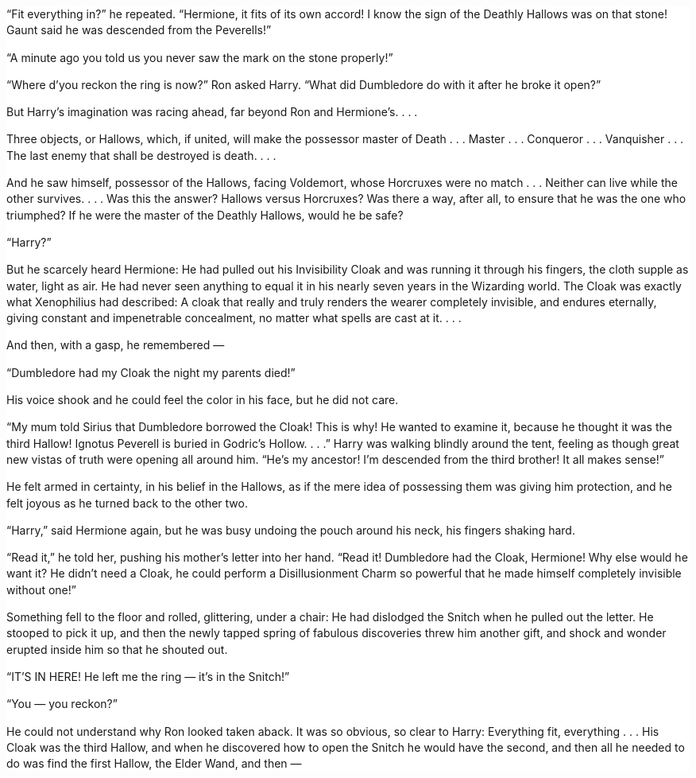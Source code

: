 “Fit everything in?” he repeated. “Hermione, it fits of its own accord! I know the sign of the Deathly Hallows was on that stone! Gaunt said he was descended from the Peverells!” 

“A minute ago you told us you never saw the mark on the stone properly!” 

“Where d’you reckon the ring is now?” Ron asked Harry. “What did Dumbledore do with it after he broke it open?” 

But Harry’s imagination was racing ahead, far beyond Ron and Hermione’s. . . . 

Three objects, or Hallows, which, if united, will make the possessor master of Death . . . Master . . . Conqueror . . . Vanquisher . . . The last enemy that shall be destroyed is death. . . . 

And he saw himself, possessor of the Hallows, facing Voldemort, whose Horcruxes were no match . . . Neither can live while the other survives. . . . Was this the answer? Hallows versus Horcruxes? Was there a way, after all, to ensure that he was the one who triumphed? If he were the master of the Deathly Hallows, would he be safe? 

“Harry?” 

But he scarcely heard Hermione: He had pulled out his Invisibility Cloak and was running it through his fingers, the cloth supple as water, light as air. He had never seen anything to equal it in his nearly seven years in the Wizarding world. The Cloak was exactly what Xenophilius had described: A cloak that really and truly renders the wearer completely invisible, and endures eternally, giving constant and impenetrable concealment, no matter what spells are cast at it. . . . 

And then, with a gasp, he remembered — 

“Dumbledore had my Cloak the night my parents died!” 

His voice shook and he could feel the color in his face, but he did not care. 

“My mum told Sirius that Dumbledore borrowed the Cloak! This is why! He wanted to examine it, because he thought it was the third Hallow! Ignotus Peverell is buried in Godric’s Hollow. . . .” Harry was walking blindly around the tent, feeling as though great new vistas of truth were opening all around him. “He’s my ancestor! I’m descended from the third brother! It all makes sense!” 

He felt armed in certainty, in his belief in the Hallows, as if the mere idea of possessing them was giving him protection, and he felt joyous as he turned back to the other two. 

“Harry,” said Hermione again, but he was busy undoing the pouch around his neck, his fingers shaking hard. 

“Read it,” he told her, pushing his mother’s letter into her hand. “Read it! Dumbledore had the Cloak, Hermione! Why else would he want it? He didn’t need a Cloak, he could perform a Disillusionment Charm so powerful that he made himself completely invisible without one!” 

Something fell to the floor and rolled, glittering, under a chair: He had dislodged the Snitch when he pulled out the letter. He stooped to pick it up, and then the newly tapped spring of fabulous discoveries threw him another gift, and shock and wonder erupted inside him so that he shouted out. 

“IT’S IN HERE! He left me the ring — it’s in the Snitch!” 

“You — you reckon?” 

He could not understand why Ron looked taken aback. It was so obvious, so clear to Harry: Everything fit, everything . . . His Cloak was the third Hallow, and when he discovered how to open the Snitch he would have the second, and then all he needed to do was find the first Hallow, the Elder Wand, and then — 
